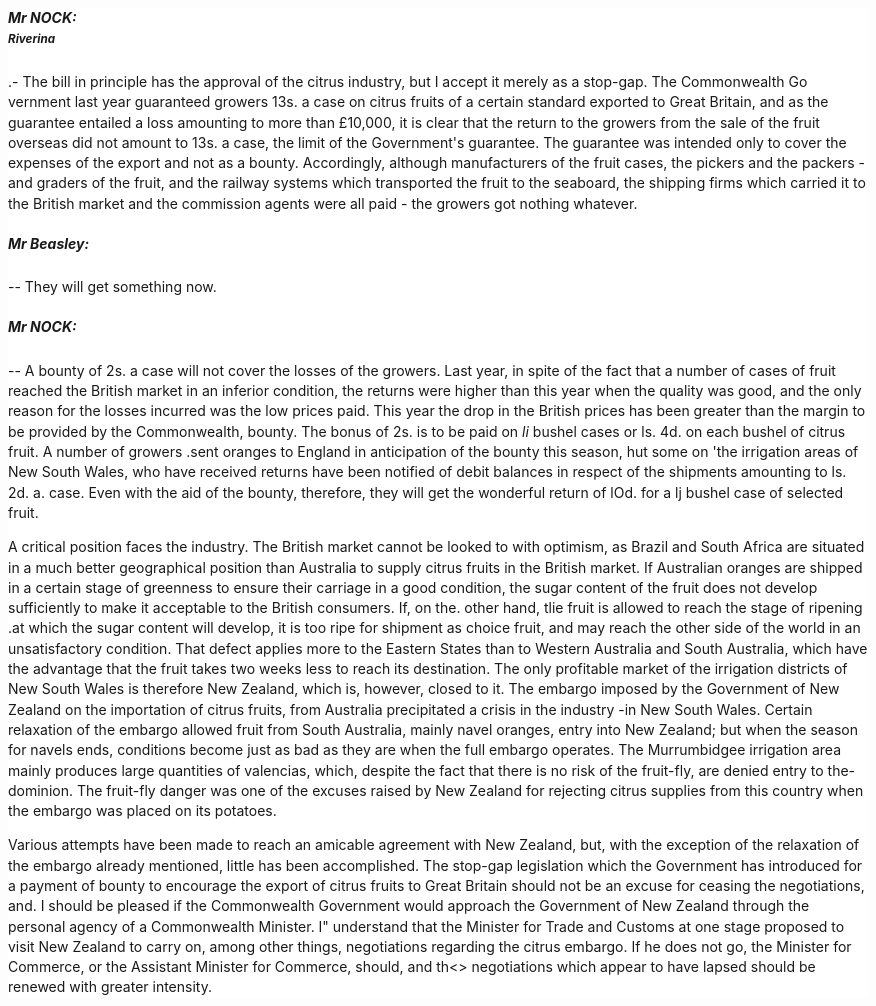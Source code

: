 
##### Mr NOCK:<br><small class="text-muted">Riverina</small>

.- The bill in principle has the approval of the citrus industry, but I accept it merely as a stop-gap. The Commonwealth Go vernment last year guaranteed growers 13s. a case on citrus fruits of a certain standard exported to Great Britain, and as the guarantee entailed a loss amounting to more than £10,000, it is clear that the return to the growers from the sale of the fruit overseas did not amount to 13s. a case, the limit of the Government's guarantee. The guarantee was intended only to cover the expenses of the export and not as a bounty. Accordingly, although manufacturers of the fruit cases, the pickers and the packers -and graders of the fruit, and the railway systems which transported the fruit to the seaboard, the shipping firms which carried it to the British market and the commission agents were all paid - the growers got nothing whatever. 

##### Mr Beasley:

--  They will get something now. 

##### Mr NOCK:

-- A bounty of 2s. a case will not cover the losses of the growers. Last year, in spite of the fact that a number of cases of fruit reached the British market in an inferior condition, the returns were higher than this year when the quality was good, and the only reason for the losses incurred was the low prices paid. This year the drop in the British prices has been greater than the margin to be provided by the Commonwealth, bounty. The bonus of 2s. is to be paid on  *li*  bushel cases or ls. 4d. on each bushel of citrus fruit. A number of growers .sent oranges to England in anticipation of the bounty this season, hut some on 'the irrigation areas of New South Wales, who have received returns have been notified of debit balances in respect of the shipments amounting to ls. 2d. a. case. Even with the aid of the bounty, therefore, they will get the wonderful return of lOd. for a lj bushel case of selected fruit. 

A critical position faces the industry. The British market cannot be looked to with optimism, as Brazil and South Africa are situated in a much better geographical position than Australia to supply citrus fruits in the British market. If Australian oranges are shipped in a certain stage of greenness to ensure their carriage in a good condition, the sugar content of the fruit does not develop sufficiently to make it acceptable to the British consumers. If, on the. other hand, tlie fruit is allowed to reach the stage of ripening .at which the sugar content will develop, it is too ripe for shipment as choice fruit, and may reach the other side of the world in an unsatisfactory condition. That defect applies more to the Eastern States than to Western Australia and South Australia, which have the advantage that the fruit takes two weeks less to reach its destination. The only profitable market of the irrigation districts of New South Wales is therefore New Zealand, which is, however, closed to it. The embargo imposed by the Government of New Zealand on the importation of citrus fruits, from Australia precipitated a crisis in the industry -in New South Wales. Certain relaxation of the embargo allowed fruit from South Australia, mainly navel oranges, entry into New Zealand; but when the season for navels ends, conditions become just as bad as they are when the full embargo operates. The Murrumbidgee irrigation area mainly produces large quantities of valencias, which, despite the fact that there is no risk of the fruit-fly, are denied entry to the- dominion. The fruit-fly danger was one of the excuses raised by New Zealand for rejecting citrus supplies from this country when the embargo was placed on its potatoes. 

Various attempts have been made to reach an amicable agreement with New Zealand, but, with the exception of the relaxation of the embargo already mentioned, little has been accomplished. The stop-gap legislation which the Government has introduced for a payment of bounty to encourage the export of citrus fruits to Great Britain should not be an excuse for ceasing the negotiations, and. I should be pleased if the Commonwealth Government would approach the Government of New Zealand through the personal agency of a Commonwealth Minister. I" understand that the Minister for Trade and Customs at one stage proposed to visit New Zealand to carry on, among other things, negotiations regarding the citrus embargo. If he does not go, the Minister for Commerce, or the Assistant Minister for Commerce, should, and th&lt;&gt; negotiations which appear to have lapsed should be renewed with greater intensity. 

